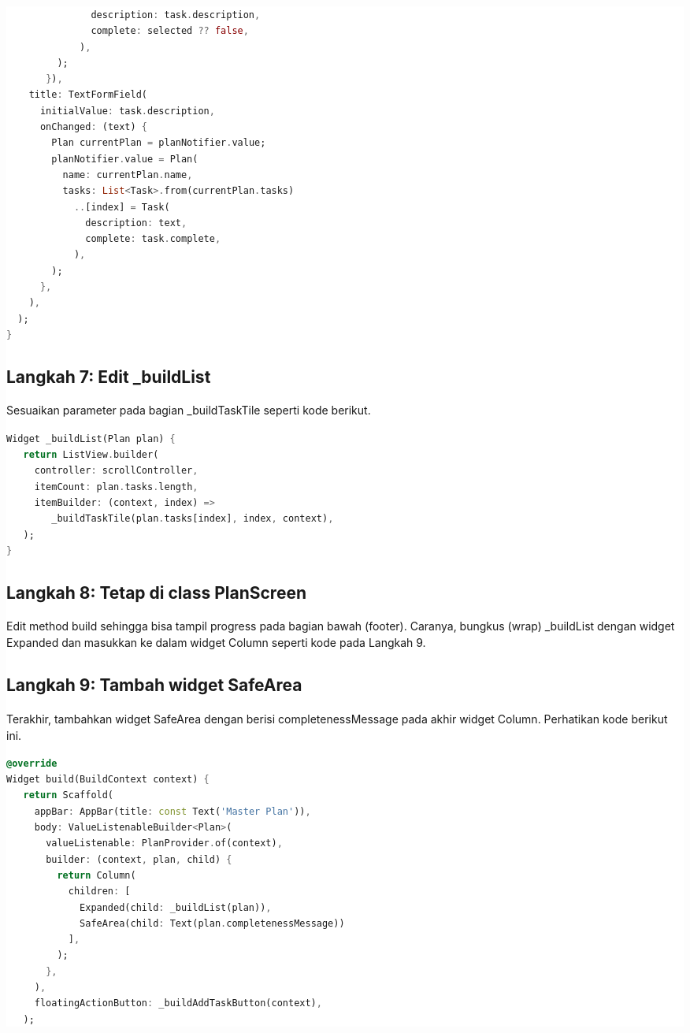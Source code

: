 ```dart
               description: task.description,
               complete: selected ?? false,
             ),
         );
       }),
    title: TextFormField(
      initialValue: task.description,
      onChanged: (text) {
        Plan currentPlan = planNotifier.value;
        planNotifier.value = Plan(
          name: currentPlan.name,
          tasks: List<Task>.from(currentPlan.tasks)
            ..[index] = Task(
              description: text,
              complete: task.complete,
            ),
        );
      },
    ),
  );
}
```

## Langkah 7: Edit _buildList
Sesuaikan parameter pada bagian _buildTaskTile seperti kode berikut.<p>
```dart
Widget _buildList(Plan plan) {
   return ListView.builder(
     controller: scrollController,
     itemCount: plan.tasks.length,
     itemBuilder: (context, index) =>
        _buildTaskTile(plan.tasks[index], index, context),
   );
}
```

## Langkah 8: Tetap di class PlanScreen
Edit method build sehingga bisa tampil progress pada bagian bawah (footer). Caranya, bungkus (wrap) _buildList dengan widget Expanded dan masukkan ke dalam widget Column seperti kode pada Langkah 9.<p>

## Langkah 9: Tambah widget SafeArea
Terakhir, tambahkan widget SafeArea dengan berisi completenessMessage pada akhir widget Column. Perhatikan kode berikut ini.<p>
```dart
@override
Widget build(BuildContext context) {
   return Scaffold(
     appBar: AppBar(title: const Text('Master Plan')),
     body: ValueListenableBuilder<Plan>(
       valueListenable: PlanProvider.of(context),
       builder: (context, plan, child) {
         return Column(
           children: [
             Expanded(child: _buildList(plan)),
             SafeArea(child: Text(plan.completenessMessage))
           ],
         );
       },
     ),
     floatingActionButton: _buildAddTaskButton(context),
   );
```